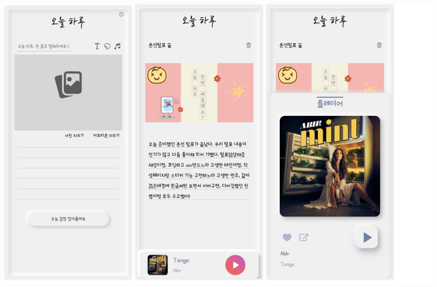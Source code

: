   <img src="./images/screen3.png" width="30%"> <img src="./images/screen4.png" width="30%"> <img src="./images/screen5.png" width="30%">